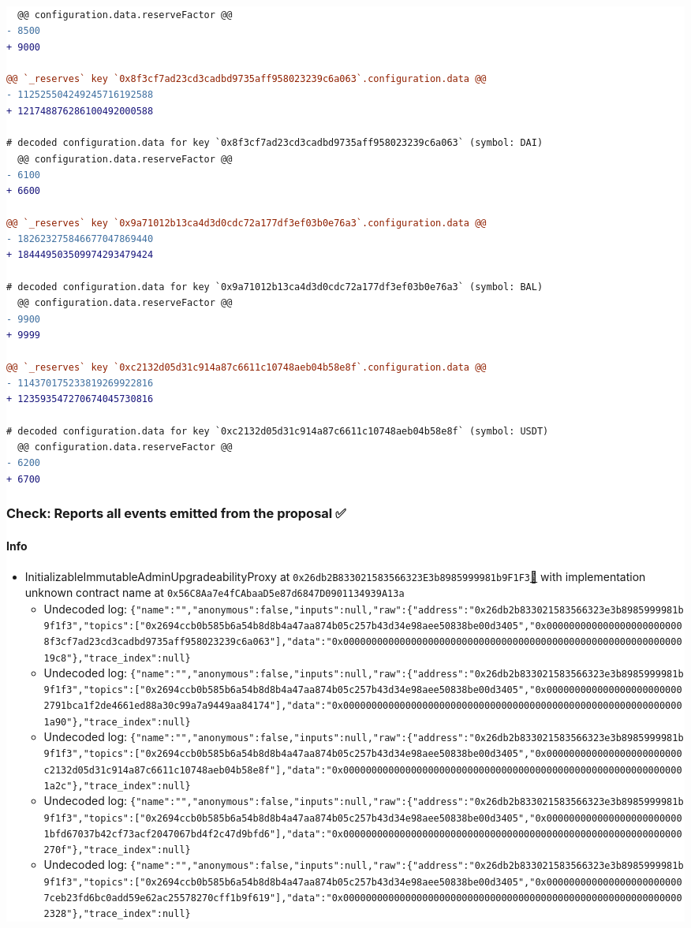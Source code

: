 ```diff
  @@ configuration.data.reserveFactor @@
- 8500
+ 9000

@@ `_reserves` key `0x8f3cf7ad23cd3cadbd9735aff958023239c6a063`.configuration.data @@
- 112525504249245716192588
+ 121748876286100492000588

# decoded configuration.data for key `0x8f3cf7ad23cd3cadbd9735aff958023239c6a063` (symbol: DAI)
  @@ configuration.data.reserveFactor @@
- 6100
+ 6600

@@ `_reserves` key `0x9a71012b13ca4d3d0cdc72a177df3ef03b0e76a3`.configuration.data @@
- 182623275846677047869440
+ 184449503509974293479424

# decoded configuration.data for key `0x9a71012b13ca4d3d0cdc72a177df3ef03b0e76a3` (symbol: BAL)
  @@ configuration.data.reserveFactor @@
- 9900
+ 9999

@@ `_reserves` key `0xc2132d05d31c914a87c6611c10748aeb04b58e8f`.configuration.data @@
- 114370175233819269922816
+ 123593547270674045730816

# decoded configuration.data for key `0xc2132d05d31c914a87c6611c10748aeb04b58e8f` (symbol: USDT)
  @@ configuration.data.reserveFactor @@
- 6200
+ 6700

```


### Check: Reports all events emitted from the proposal :white_check_mark:

#### Info

- InitializableImmutableAdminUpgradeabilityProxy at `0x26db2B833021583566323E3b8985999981b9F1F3`[:ghost:](https://github.com/bgd-labs/aave-address-book "AaveV2Polygon.POOL_CONFIGURATOR") with implementation unknown contract name at `0x56C8Aa7e4fCAbaaD5e87d6847D0901134939A13a`
  - Undecoded log: `{"name":"","anonymous":false,"inputs":null,"raw":{"address":"0x26db2b833021583566323e3b8985999981b9f1f3","topics":["0x2694ccb0b585b6a54b8d8b4a47aa874b05c257b43d34e98aee50838be00d3405","0x0000000000000000000000008f3cf7ad23cd3cadbd9735aff958023239c6a063"],"data":"0x00000000000000000000000000000000000000000000000000000000000019c8"},"trace_index":null}`
  - Undecoded log: `{"name":"","anonymous":false,"inputs":null,"raw":{"address":"0x26db2b833021583566323e3b8985999981b9f1f3","topics":["0x2694ccb0b585b6a54b8d8b4a47aa874b05c257b43d34e98aee50838be00d3405","0x0000000000000000000000002791bca1f2de4661ed88a30c99a7a9449aa84174"],"data":"0x0000000000000000000000000000000000000000000000000000000000001a90"},"trace_index":null}`
  - Undecoded log: `{"name":"","anonymous":false,"inputs":null,"raw":{"address":"0x26db2b833021583566323e3b8985999981b9f1f3","topics":["0x2694ccb0b585b6a54b8d8b4a47aa874b05c257b43d34e98aee50838be00d3405","0x000000000000000000000000c2132d05d31c914a87c6611c10748aeb04b58e8f"],"data":"0x0000000000000000000000000000000000000000000000000000000000001a2c"},"trace_index":null}`
  - Undecoded log: `{"name":"","anonymous":false,"inputs":null,"raw":{"address":"0x26db2b833021583566323e3b8985999981b9f1f3","topics":["0x2694ccb0b585b6a54b8d8b4a47aa874b05c257b43d34e98aee50838be00d3405","0x0000000000000000000000001bfd67037b42cf73acf2047067bd4f2c47d9bfd6"],"data":"0x000000000000000000000000000000000000000000000000000000000000270f"},"trace_index":null}`
  - Undecoded log: `{"name":"","anonymous":false,"inputs":null,"raw":{"address":"0x26db2b833021583566323e3b8985999981b9f1f3","topics":["0x2694ccb0b585b6a54b8d8b4a47aa874b05c257b43d34e98aee50838be00d3405","0x0000000000000000000000007ceb23fd6bc0add59e62ac25578270cff1b9f619"],"data":"0x0000000000000000000000000000000000000000000000000000000000002328"},"trace_index":null}`